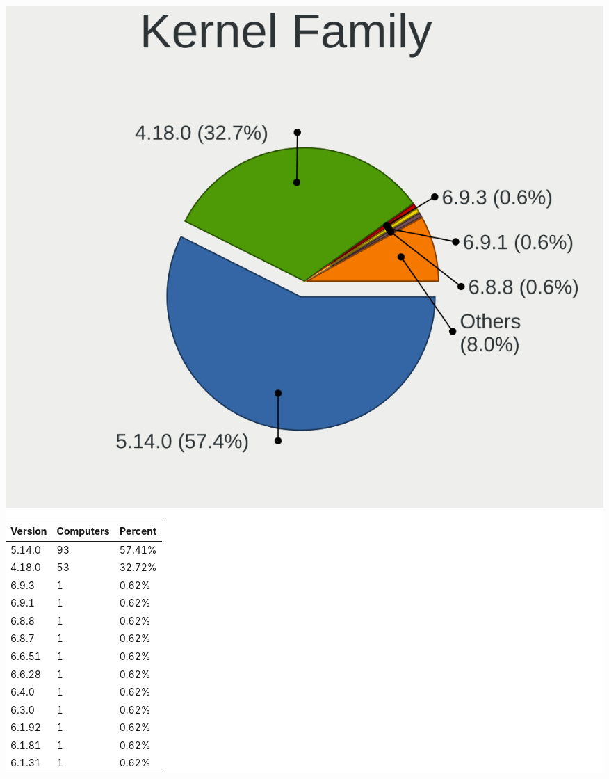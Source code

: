 ![Kernel Family](./All/images/pie_chart/os_kernel_family.svg)


| Version | Computers | Percent |
|---------|-----------|---------|
| 5.14.0  | 93        | 57.41%  |
| 4.18.0  | 53        | 32.72%  |
| 6.9.3   | 1         | 0.62%   |
| 6.9.1   | 1         | 0.62%   |
| 6.8.8   | 1         | 0.62%   |
| 6.8.7   | 1         | 0.62%   |
| 6.6.51  | 1         | 0.62%   |
| 6.6.28  | 1         | 0.62%   |
| 6.4.0   | 1         | 0.62%   |
| 6.3.0   | 1         | 0.62%   |
| 6.1.92  | 1         | 0.62%   |
| 6.1.81  | 1         | 0.62%   |
| 6.1.31  | 1         | 0.62%   |